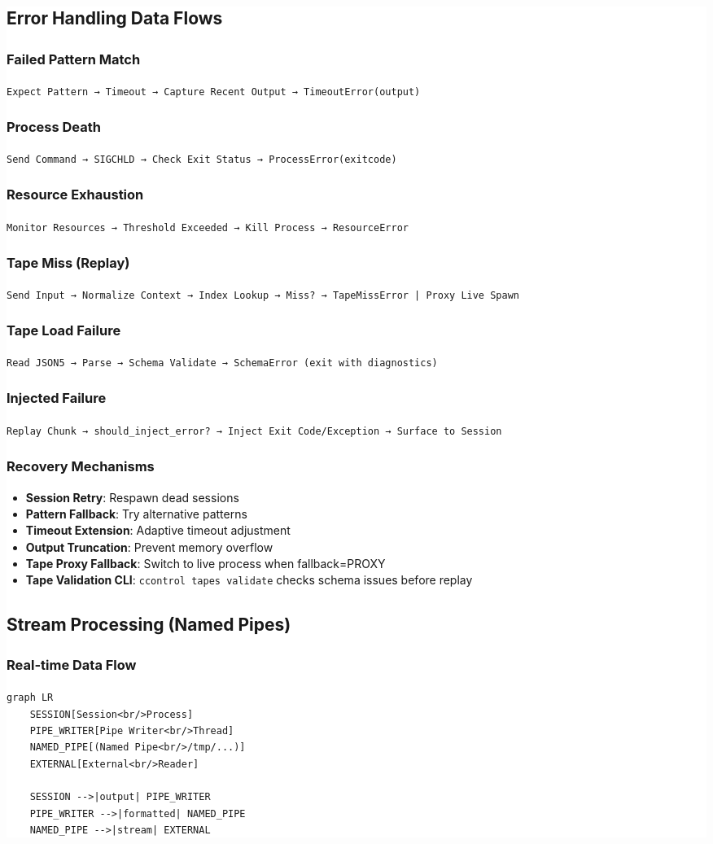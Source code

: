 ## Error Handling Data Flows

### Failed Pattern Match
```
Expect Pattern → Timeout → Capture Recent Output → TimeoutError(output)
```

### Process Death
```
Send Command → SIGCHLD → Check Exit Status → ProcessError(exitcode)
```

### Resource Exhaustion
```
Monitor Resources → Threshold Exceeded → Kill Process → ResourceError
```

### Tape Miss (Replay)
```
Send Input → Normalize Context → Index Lookup → Miss? → TapeMissError | Proxy Live Spawn
```

### Tape Load Failure
```
Read JSON5 → Parse → Schema Validate → SchemaError (exit with diagnostics)
```

### Injected Failure
```
Replay Chunk → should_inject_error? → Inject Exit Code/Exception → Surface to Session
```

### Recovery Mechanisms
- **Session Retry**: Respawn dead sessions
- **Pattern Fallback**: Try alternative patterns
- **Timeout Extension**: Adaptive timeout adjustment
- **Output Truncation**: Prevent memory overflow
- **Tape Proxy Fallback**: Switch to live process when fallback=PROXY
- **Tape Validation CLI**: `ccontrol tapes validate` checks schema issues before replay

## Stream Processing (Named Pipes)

### Real-time Data Flow
```mermaid
graph LR
    SESSION[Session<br/>Process]
    PIPE_WRITER[Pipe Writer<br/>Thread]
    NAMED_PIPE[(Named Pipe<br/>/tmp/...)]
    EXTERNAL[External<br/>Reader]

    SESSION -->|output| PIPE_WRITER
    PIPE_WRITER -->|formatted| NAMED_PIPE
    NAMED_PIPE -->|stream| EXTERNAL
```

